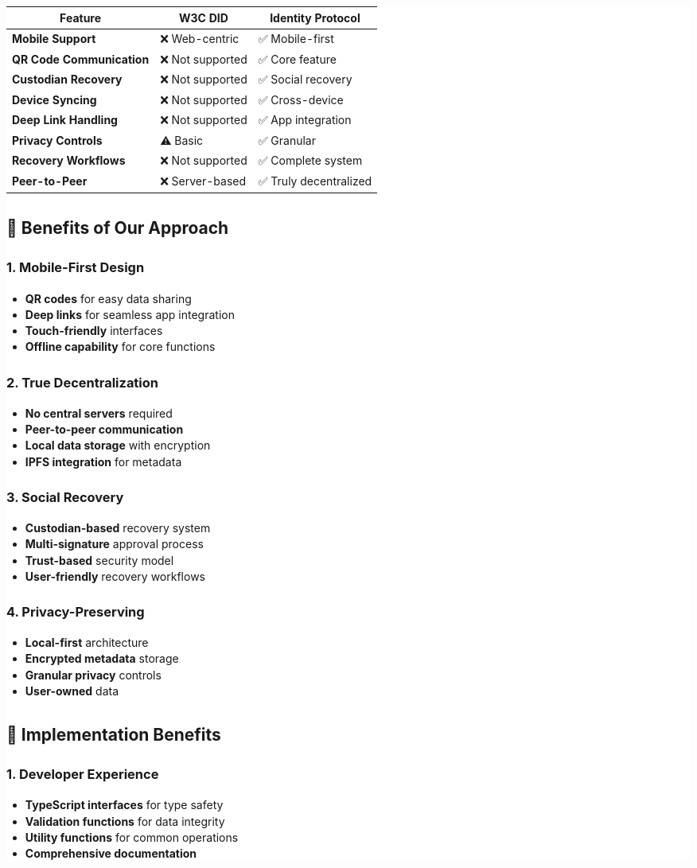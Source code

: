 | Feature | W3C DID | Identity Protocol |
|---------|---------|-------------------|
| **Mobile Support** | ❌ Web-centric | ✅ Mobile-first |
| **QR Code Communication** | ❌ Not supported | ✅ Core feature |
| **Custodian Recovery** | ❌ Not supported | ✅ Social recovery |
| **Device Syncing** | ❌ Not supported | ✅ Cross-device |
| **Deep Link Handling** | ❌ Not supported | ✅ App integration |
| **Privacy Controls** | ⚠️ Basic | ✅ Granular |
| **Recovery Workflows** | ❌ Not supported | ✅ Complete system |
| **Peer-to-Peer** | ❌ Server-based | ✅ Truly decentralized |

## 🎯 **Benefits of Our Approach**

### **1. Mobile-First Design**
- **QR codes** for easy data sharing
- **Deep links** for seamless app integration
- **Touch-friendly** interfaces
- **Offline capability** for core functions

### **2. True Decentralization**
- **No central servers** required
- **Peer-to-peer communication**
- **Local data storage** with encryption
- **IPFS integration** for metadata

### **3. Social Recovery**
- **Custodian-based** recovery system
- **Multi-signature** approval process
- **Trust-based** security model
- **User-friendly** recovery workflows

### **4. Privacy-Preserving**
- **Local-first** architecture
- **Encrypted metadata** storage
- **Granular privacy** controls
- **User-owned** data

## 🔧 **Implementation Benefits**

### **1. Developer Experience**
- **TypeScript interfaces** for type safety
- **Validation functions** for data integrity
- **Utility functions** for common operations
- **Comprehensive documentation**
